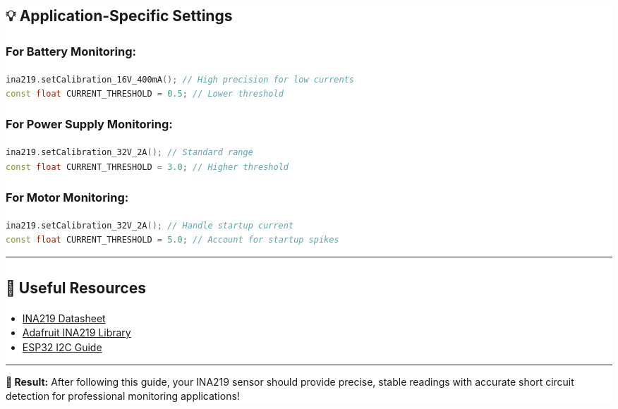 
## 💡 Application-Specific Settings

### **For Battery Monitoring:**
```cpp
ina219.setCalibration_16V_400mA(); // High precision for low currents
const float CURRENT_THRESHOLD = 0.5; // Lower threshold
```

### **For Power Supply Monitoring:**
```cpp
ina219.setCalibration_32V_2A(); // Standard range
const float CURRENT_THRESHOLD = 3.0; // Higher threshold
```

### **For Motor Monitoring:**
```cpp
ina219.setCalibration_32V_2A(); // Handle startup current
const float CURRENT_THRESHOLD = 5.0; // Account for startup spikes
```

---

## 🔗 Useful Resources

- [INA219 Datasheet](https://www.ti.com/lit/ds/symlink/ina219.pdf)
- [Adafruit INA219 Library](https://github.com/adafruit/Adafruit_INA219)
- [ESP32 I2C Guide](https://randomnerdtutorials.com/esp32-i2c-communication-arduino-ide/)

---

**🎯 Result:** After following this guide, your INA219 sensor should provide precise, stable readings with accurate short circuit detection for professional monitoring applications!